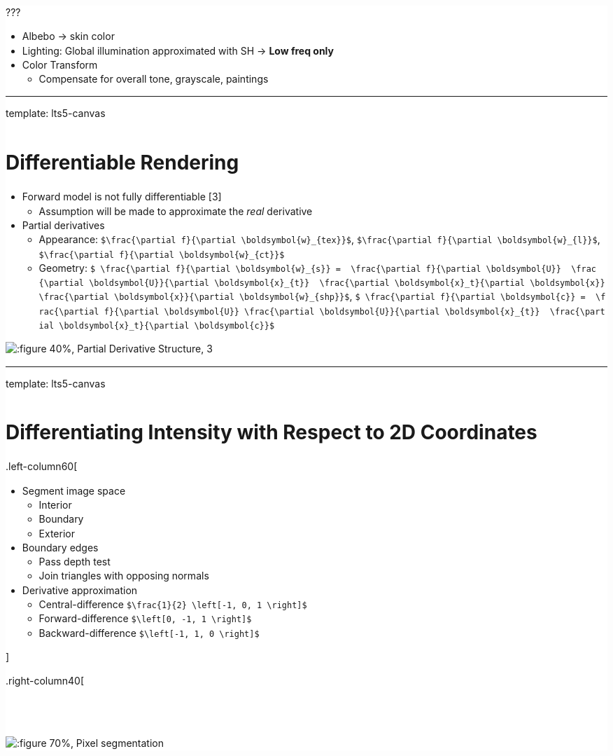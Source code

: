 ???

- Albebo -> skin color
- Lighting: Global illumination approximated with SH -> **Low freq only**
- Color Transform
  - Compensate for overall tone, grayscale, paintings

---

template: lts5-canvas

# Differentiable Rendering

- Forward model is not fully differentiable [3]
  - Assumption will be made to approximate the *real* derivative
- Partial derivatives
  - Appearance: `$\frac{\partial f}{\partial \boldsymbol{w}_{tex}}$`, `$\frac{\partial f}{\partial \boldsymbol{w}_{l}}$`, `$\frac{\partial f}{\partial \boldsymbol{w}_{ct}}$`
  - Geometry: `$ \frac{\partial f}{\partial \boldsymbol{w}_{s}} =  \frac{\partial f}{\partial \boldsymbol{U}}  \frac{\partial \boldsymbol{U}}{\partial \boldsymbol{x}_{t}}  \frac{\partial \boldsymbol{x}_t}{\partial \boldsymbol{x}} \frac{\partial \boldsymbol{x}}{\partial \boldsymbol{w}_{shp}}$`, `$ \frac{\partial f}{\partial \boldsymbol{c}} =  \frac{\partial f}{\partial \boldsymbol{U}} \frac{\partial \boldsymbol{U}}{\partial \boldsymbol{x}_{t}}  \frac{\partial \boldsymbol{x}_t}{\partial \boldsymbol{c}}$`

![:figure 40%, Partial Derivative Structure, 3](figures/derivative_structure.png)

---

template: lts5-canvas

# Differentiating Intensity with Respect to 2D Coordinates

.left-column60[

- Segment image space
  - Interior
  - Boundary
  - Exterior
- Boundary edges
  - Pass depth test
  - Join triangles with opposing normals
- Derivative approximation
  - Central-difference `$\frac{1}{2} \left[-1, 0, 1 \right]$`
  - Forward-difference `$\left[0, -1, 1 \right]$`
  - Backward-difference `$\left[-1, 1, 0 \right]$`

]

.right-column40[

</br></br>

![:figure 70%, Pixel segmentation](figures/segmentation.png)
